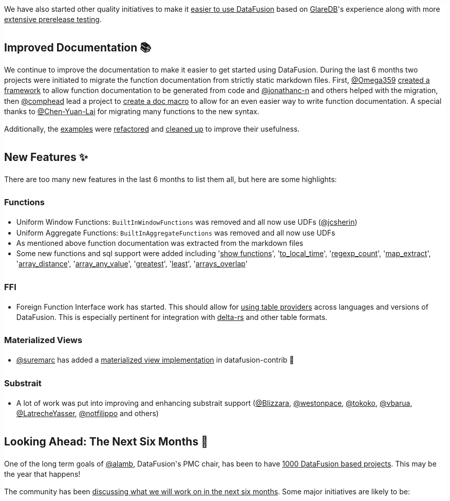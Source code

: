 We have also started other quality initiatives to make it [easier to use DataFusion] 
based on [GlareDB]'s experience along with more [extensive prerelease testing].  

[SQLite sqllogictest suite]: https://github.com/apache/datafusion/pull/13936
[explicitly checking logical plan invariants]: https://github.com/apache/datafusion/pull/13651
[easier to use DataFusion]: https://github.com/apache/datafusion/issues/13525
[GlareDB]: https://glaredb.com/
[extensive prerelease testing]: https://github.com/apache/datafusion/issues/13661


## Improved Documentation 📚

We continue to improve the documentation to make it easier to get started using DataFusion. 
During the last 6 months two projects were initiated to migrate the function documentation
from strictly static markdown files. First, [@Omega359] [created a framework] to allow function
documentation to be generated from code and [@jonathanc-n] and others helped with the migration,
then [@comphead] lead a project to [create a doc macro] to allow for an even easier way to write 
function documentation. A special thanks to [@Chen-Yuan-Lai] for migrating many functions to 
the new syntax.

[created a framework]: https://github.com/apache/datafusion/pull/12668
[create a doc macro]: https://github.com/apache/datafusion/pull/12822

Additionally, the [examples] were [refactored] and [cleaned up] to improve their usefulness.

[examples]: https://github.com/apache/datafusion/pull/13877
[refactored]: https://github.com/apache/datafusion/pull/13905
[cleaned up]: https://github.com/apache/datafusion/pull/13950

## New Features ✨

There are too many new features in the last 6 months to list them all, but here
are some highlights:

### Functions
* Uniform Window Functions:  `BuiltInWindowFunctions` was removed and all now use UDFs ([@jcsherin])
* Uniform Aggregate Functions: `BuiltInAggregateFunctions` was removed and all now use UDFs
* As mentioned above function documentation was extracted from the markdown files
* Some new functions and sql support were added including '[show functions]', '[to_local_time]',
  '[regexp_count]', '[map_extract]', '[array_distance]', '[array_any_value]', '[greatest]',
  '[least]', '[arrays_overlap]'

### FFI
* Foreign Function Interface work has started. This should allow for 
  [using table providers] across languages and versions of DataFusion. This 
  is especially pertinent for integration with [delta-rs] and other table formats.

[delta-rs]: https://delta-io.github.io/delta-rs/

### Materialized Views
* [@suremarc] has added a [materialized view implementation] in datafusion-contrib 🚀

### Substrait
* A lot of work was put into improving and enhancing substrait support ([@Blizzara], [@westonpace], [@tokoko], [@vbarua], [@LatrecheYasser], [@notfilippo] and others)

[show functions]: https://github.com/apache/datafusion/pull/13799
[to_local_time]: https://github.com/apache/datafusion/pull/11347
[regexp_count]: https://github.com/apache/datafusion/pull/12970
[map_extract]: https://github.com/apache/datafusion/pull/11969
[array_distance]: https://github.com/apache/datafusion/pull/12211
[array_any_value]: https://github.com/apache/datafusion/pull/12329
[greatest]: https://github.com/apache/datafusion/pull/12474
[least]: https://github.com/apache/datafusion/pull/13786
[arrays_overlap]: https://github.com/apache/datafusion/pull/14217
[using table providers]: https://github.com/apache/datafusion/pull/12920
[materialized view implementation]: https://github.com/datafusion-contrib/datafusion-materialized-views

## Looking Ahead: The Next Six Months 🔭 

One of the long term goals of [@alamb], DataFusion's PMC chair, has been to have 
[1000 DataFusion based projects]. This may be the year that happens!

The community has been [discussing what we will work on in the next six months].
Some major initiatives are likely to be:


[DataFusion 40.0.0]: https://datafusion.apache.org/blog/2024/07/24/datafusion-40.0.0/
[DataFusion 45.0.0]: https://crates.io/crates/datafusion/45.0.0
[apache datafusion]: https://datafusion.apache.org/
[rust]: https://www.rust-lang.org/
[apache arrow]: https://arrow.apache.org
[DataFusion’s primary design goal]: https://datafusion.apache.org/user-guide/introduction.html#project-goals
[dataframe library]: https://datafusion.apache.org/user-guide/dataframe.html
[python library]: https://datafusion.apache.org/python/
[command line SQL tool]: https://datafusion.apache.org/user-guide/cli/
[core DataFusion repo]: https://github.com/apache/arrow-datafusion
[changelogs]: https://github.com/apache/datafusion/tree/main/dev/changelog
[mailing list]: https://lists.apache.org/list.html?dev@datafusion.apache.org
[Hangzhou]: https://github.com/apache/datafusion/discussions/10341#discussioncomment-10110273
[Belgrade]: https://github.com/apache/datafusion/discussions/11431
[New York]: https://github.com/apache/datafusion/discussions/11213
[Seattle]: https://github.com/apache/datafusion/discussions/10348
[Chicago]: https://github.com/apache/datafusion/discussions/12894
[Boston]: https://github.com/apache/datafusion/discussions/13165 
[Amsterdam]: https://github.com/apache/datafusion/discussions/12988
[Google Summer of Code]: https://summerofcode.withgoogle.com/
[number of ideas]: https://github.com/apache/datafusion/issues/14478
[some ideas]: https://github.com/apache/datafusion/issues/14373
[CMU database classes]: https://15445.courses.cs.cmu.edu/spring2025/
[demonstration of how uwheel]: https://uwheel.rs/post/datafusion_uwheel/
[part 1]: https://www.influxdata.com/blog/faster-queries-with-stringview-part-one-influxdb/
[part 2]: https://www.influxdata.com/blog/faster-queries-with-stringview-part-two-influxdb/
[Building streams]: https://techontherocks.show/3
[Caching in DataFusion]: https://blog.haoxp.xyz/posts/caching-datafusion
[Parquet pruning in DataFusion]: https://blog.haoxp.xyz/posts/parquet-to-arrow/
[The 10 coolest open source software tools]: https://www.crn.com/news/software/2024/the-10-coolest-open-source-software-tools-of-2024?page=3
[Building databases over a weekend]: https://www.denormalized.io/blog/building-databases
[the fastest single node engine]: https://datafusion.apache.org/blog/2024/11/18/datafusion-fastest-single-node-parquet-clickbench/
[clickbench]: https://benchmark.clickhouse.com/
[lot of work]: https://github.com/apache/datafusion/issues/12821
[are planning more improvements]: https://github.com/apache/datafusion/issues/14586
[integrating]: https://github.com/apache/datafusion/issues/10918
[Arrow StringView]: https://docs.rs/arrow/latest/arrow/array/struct.GenericByteViewArray.html
[multiple variable length columns in the `GROUP BY` clause]: https://github.com/apache/datafusion/issues/9403
[upstream work in the parquet reader]: https://github.com/apache/arrow-rs/issues/5530
[1000 DataFusion based projects]: https://www.influxdata.com/blog/datafusion-2025-influxdb/
[discussing what we will work on in the next six months]: https://github.com/apache/datafusion/issues/14580
[number of items have been identified]: https://github.com/apache/datafusion/issues/14482
[Google Summer of Code]: https://summerofcode.withgoogle.com/
[proposal has been made to add a crate]: https://github.com/apache/datafusion/issues/5600
[here]: https://github.com/apache/arrow-datafusion/issues?q=is%3Aissue+is%3Aopen+label%3A%22good+first+issue%22
[communication doc]: https://datafusion.apache.org/contributor-guide/communication.html
[@jayzhan211]: https://github.com/jayzhan211
[@jonahgao]: https://github.com/jonahgao
[@2010YOUY01]: https://github.com/2010YOUY01
[@rachelint]: https://github.com/rachelint
[@findpi]: https://github.com/findepi/
[@iffyio]: https://github.com/iffyio
[@goldmedal]: https://github.com/goldmedal
[@Weijun-H]: https://github.com/Weijun-H
[@Michael-J-Ward]: https://github.com/Michael-J-Ward
[@korowa]: https://github.com/korowa
[@Omega359]: https://github.com/Omega359
[@jonathanc-n]: https://github.com/jonathanc-n
[@comphead]: https://github.com/comphead
[@Chen-Yuan-Lai]: https://github.com/Chen-Yuan-Lai
[@alamb]: https://github.com/alamb
[@Blizzara]: https://github.com/Blizzara
[@westonpace]: https://github.com/westonpace
[@tokoko]: https://github.com/tokoko
[@vbarua]: https://github.com/vbarua
[@LatrecheYasser]: https://github.com/LatrecheYasser
[@notfilippo]: https://github.com/notfilippo
[@suremarc]: https://github.com/suremarc
[@XiangpengHong]: https://github.com/XiangpengHong
[@AriesDevil]: https://github.com/AriesDevil
[@PsiACE]: https://github.com/PsiACE
[@a10y]: https://github.com/a10y
[@RinChanNOWWW]: https://github.com/RinChanNOWWW
[@wiedld]: https://github.com/wiedld
[@jcsherin]: https://github.com/jcsherin